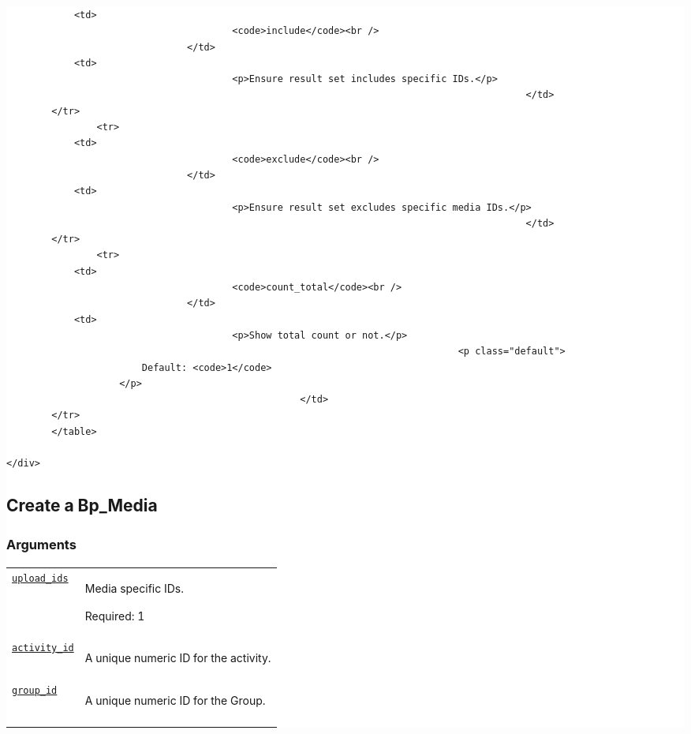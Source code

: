 				<td>
											<code>include</code><br />
									</td>
				<td>
											<p>Ensure result set includes specific IDs.</p>
																								</td>
			</tr>
					<tr>
				<td>
											<code>exclude</code><br />
									</td>
				<td>
											<p>Ensure result set excludes specific media IDs.</p>
																								</td>
			</tr>
					<tr>
				<td>
											<code>count_total</code><br />
									</td>
				<td>
											<p>Show total count or not.</p>
																					<p class="default">
							Default: <code>1</code>
						</p>
														</td>
			</tr>
			</table>

	</div>
</section>
<section class="route">
	<div class="primary">
		<h2>Create a Bp_Media</h2>
			<h3>Arguments</h3>
	<table class="arguments">
					<tr>
				<td>
											<code><a href="#schema-upload_ids">upload_ids</a></code><br />
									</td>
				<td>
											<p>Media specific IDs.</p>
																<p class="required">
							Required: 1
						</p>
																			</td>
			</tr>
					<tr>
				<td>
											<code><a href="#schema-activity_id">activity_id</a></code><br />
									</td>
				<td>
											<p>A unique numeric ID for the activity.</p>
																								</td>
			</tr>
					<tr>
				<td>
											<code><a href="#schema-group_id">group_id</a></code><br />
									</td>
				<td>
											<p>A unique numeric ID for the Group.</p>
																								</td>
			</tr>
					<tr>
				<td>